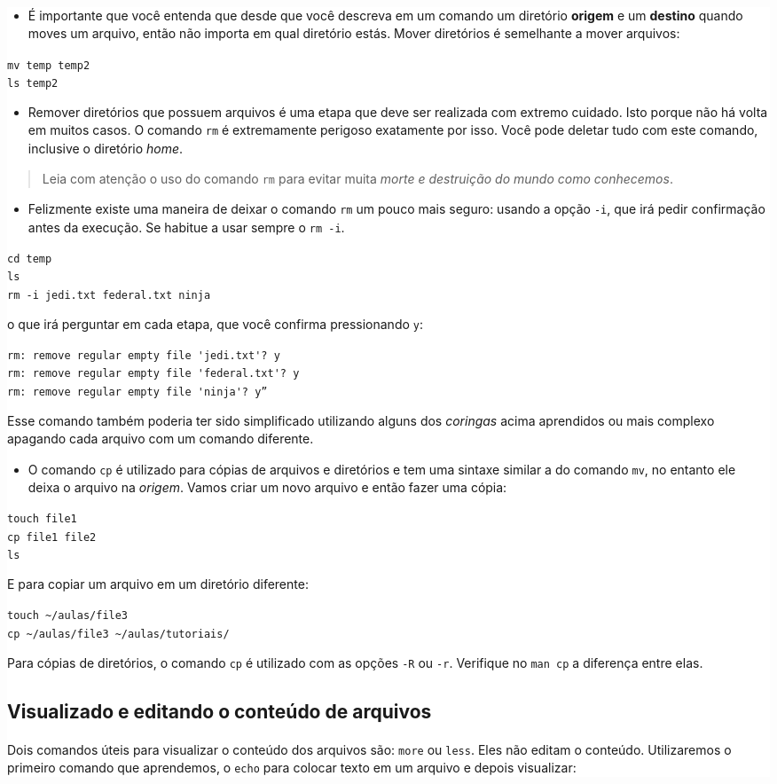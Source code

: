 - É importante que você entenda que desde que você descreva em um comando um diretório **origem** e um **destino** quando moves um arquivo, então não importa em qual diretório estás. Mover diretórios é semelhante a mover arquivos:

```shell
mv temp temp2
ls temp2
```

- Remover diretórios que possuem arquivos é uma etapa que deve ser realizada com extremo cuidado. Isto porque não há volta em muitos casos. O comando ```rm``` é extremamente perigoso exatamente por isso. Você pode deletar tudo com este comando, inclusive o diretório *home*. 

> Leia com atenção o uso do comando ```rm``` para evitar muita *morte e destruição do mundo como conhecemos*.

- Felizmente existe uma maneira de deixar o comando ```rm``` um pouco mais seguro: usando a opção ```-i```, que irá pedir confirmação antes da execução. Se habitue a usar sempre o ```rm -i```. 

```shell
cd temp
ls
rm -i jedi.txt federal.txt ninja
```

o que irá perguntar em cada etapa, que você confirma pressionando ```y```:

```shell
rm: remove regular empty file 'jedi.txt'? y
rm: remove regular empty file 'federal.txt'? y
rm: remove regular empty file 'ninja'? y”
```

Esse comando também poderia ter sido simplificado utilizando alguns dos *coringas* acima aprendidos ou mais complexo apagando cada arquivo com um comando diferente.

- O comando ```cp``` é utilizado para cópias de arquivos e diretórios e tem uma sintaxe similar a do comando ```mv```, no entanto ele deixa o arquivo na *origem*. Vamos criar um novo arquivo e então fazer uma cópia:

```shell
touch file1
cp file1 file2
ls
```

E para copiar um arquivo em um diretório diferente:

```shell
touch ~/aulas/file3
cp ~/aulas/file3 ~/aulas/tutoriais/
```

Para cópias de diretórios, o comando ```cp``` é utilizado com as opções ```-R``` ou ```-r```. Verifique no ```man cp``` a diferença entre elas.

## Visualizado e editando o conteúdo de arquivos

Dois comandos úteis para visualizar o conteúdo dos arquivos são: ```more``` ou ```less```. Eles não editam o conteúdo. Utilizaremos o primeiro comando que aprendemos, o ```echo``` para colocar texto em um arquivo e depois visualizar:
